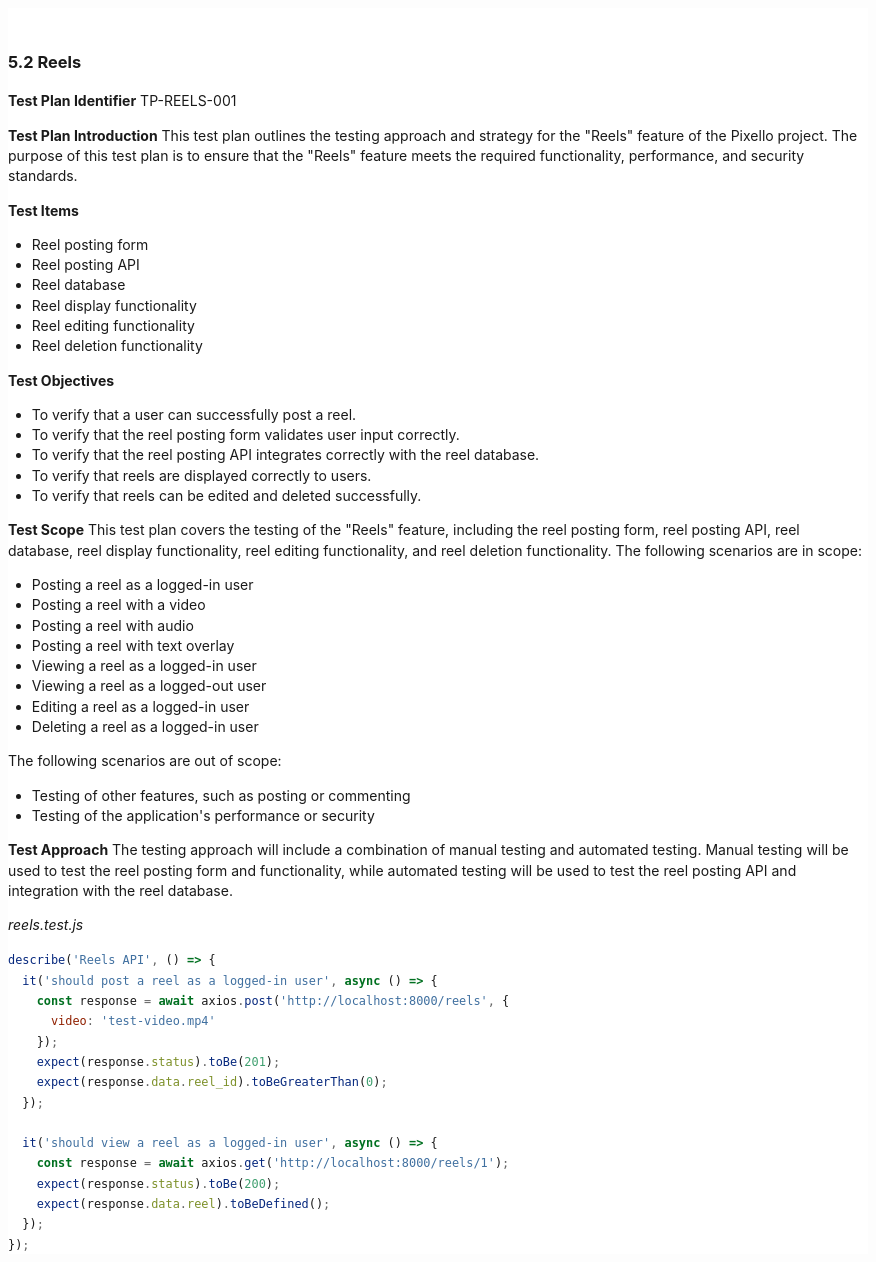 <br/>

### **5.2 Reels**

**Test Plan Identifier**
TP-REELS-001

**Test Plan Introduction**
This test plan outlines the testing approach and strategy for the "Reels" feature of the Pixello project. The purpose of this test plan is to ensure that the "Reels" feature meets the required functionality, performance, and security standards.

**Test Items**
- Reel posting form
- Reel posting API
- Reel database
- Reel display functionality
- Reel editing functionality
- Reel deletion functionality

**Test Objectives**
- To verify that a user can successfully post a reel.
- To verify that the reel posting form validates user input correctly.
- To verify that the reel posting API integrates correctly with the reel database.
- To verify that reels are displayed correctly to users.
- To verify that reels can be edited and deleted successfully.

**Test Scope**
This test plan covers the testing of the "Reels" feature, including the reel posting form, reel posting API, reel database, reel display functionality, reel editing functionality, and reel deletion functionality. The following scenarios are in scope:

- Posting a reel as a logged-in user
- Posting a reel with a video
- Posting a reel with audio
- Posting a reel with text overlay
- Viewing a reel as a logged-in user
- Viewing a reel as a logged-out user
- Editing a reel as a logged-in user
- Deleting a reel as a logged-in user

The following scenarios are out of scope:

- Testing of other features, such as posting or commenting
- Testing of the application's performance or security

**Test Approach**
The testing approach will include a combination of manual testing and automated testing. Manual testing will be used to test the reel posting form and functionality, while automated testing will be used to test the reel posting API and integration with the reel database.

*reels.test.js*
```js
describe('Reels API', () => {
  it('should post a reel as a logged-in user', async () => {
    const response = await axios.post('http://localhost:8000/reels', {
      video: 'test-video.mp4'
    });
    expect(response.status).toBe(201);
    expect(response.data.reel_id).toBeGreaterThan(0);
  });

  it('should view a reel as a logged-in user', async () => {
    const response = await axios.get('http://localhost:8000/reels/1');
    expect(response.status).toBe(200);
    expect(response.data.reel).toBeDefined();
  });
});
```